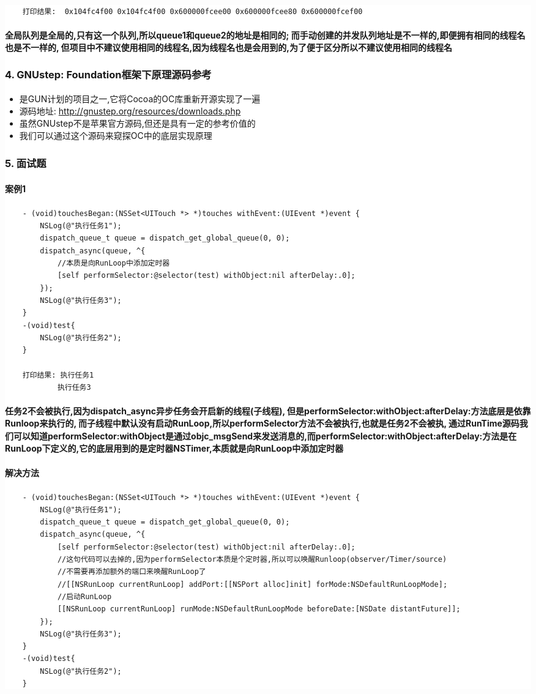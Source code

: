         打印结果:  0x104fc4f00 0x104fc4f00 0x600000fcee00 0x600000fcee80 0x600000fcef00
#### 全局队列是全局的,只有这一个队列,所以queue1和queue2的地址是相同的; 而手动创建的并发队列地址是不一样的,即便拥有相同的线程名也是不一样的, 但项目中不建议使用相同的线程名,因为线程名也是会用到的,为了便于区分所以不建议使用相同的线程名

### 4. GNUstep: Foundation框架下原理源码参考
* 是GUN计划的项目之一,它将Cocoa的OC库重新开源实现了一遍
* 源码地址: http://gnustep.org/resources/downloads.php
* 虽然GNUstep不是苹果官方源码,但还是具有一定的参考价值的
* 我们可以通过这个源码来窥探OC中的底层实现原理

### 5. 面试题
#### 案例1
        - (void)touchesBegan:(NSSet<UITouch *> *)touches withEvent:(UIEvent *)event {
            NSLog(@"执行任务1");
            dispatch_queue_t queue = dispatch_get_global_queue(0, 0);
            dispatch_async(queue, ^{
                //本质是向RunLoop中添加定时器
                [self performSelector:@selector(test) withObject:nil afterDelay:.0];
            });
            NSLog(@"执行任务3");
        }
        -(void)test{
            NSLog(@"执行任务2");
        }
        
        打印结果: 执行任务1
                执行任务3
#### 任务2不会被执行,因为dispatch_async异步任务会开启新的线程(子线程), 但是performSelector:withObject:afterDelay:方法底层是依靠Runloop来执行的, 而子线程中默认没有启动RunLoop,所以performSelector方法不会被执行,也就是任务2不会被执, 通过RunTime源码我们可以知道performSelector:withObject是通过objc_msgSend来发送消息的,而performSelector:withObject:afterDelay:方法是在RunLoop下定义的,它的底层用到的是定时器NSTimer,本质就是向RunLoop中添加定时器

#### 解决方法
        - (void)touchesBegan:(NSSet<UITouch *> *)touches withEvent:(UIEvent *)event {
            NSLog(@"执行任务1");
            dispatch_queue_t queue = dispatch_get_global_queue(0, 0);
            dispatch_async(queue, ^{
                [self performSelector:@selector(test) withObject:nil afterDelay:.0];
                //这句代码可以去掉的,因为performSelector本质是个定时器,所以可以唤醒Runloop(observer/Timer/source)
                //不需要再添加额外的端口来唤醒RunLoop了
                //[[NSRunLoop currentRunLoop] addPort:[[NSPort alloc]init] forMode:NSDefaultRunLoopMode];
                //启动RunLoop
                [[NSRunLoop currentRunLoop] runMode:NSDefaultRunLoopMode beforeDate:[NSDate distantFuture]];
            });
            NSLog(@"执行任务3");
        }
        -(void)test{
            NSLog(@"执行任务2");
        }
